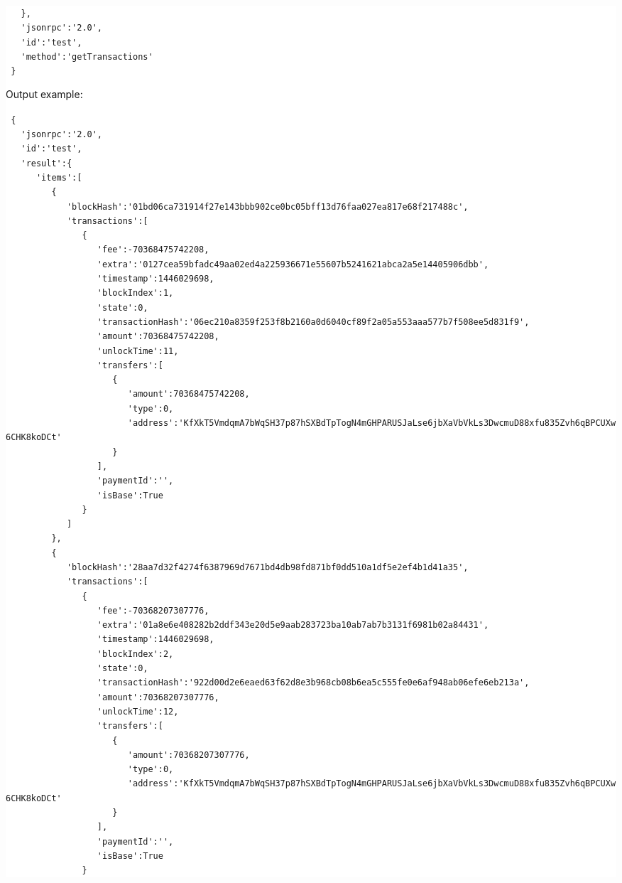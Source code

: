 ```
   },
   'jsonrpc':'2.0',
   'id':'test',
   'method':'getTransactions'
 }
```
Output example:
```
 {  
   'jsonrpc':'2.0',
   'id':'test',
   'result':{  
      'items':[  
         {  
            'blockHash':'01bd06ca731914f27e143bbb902ce0bc05bff13d76faa027ea817e68f217488c',
            'transactions':[  
               {  
                  'fee':-70368475742208,
                  'extra':'0127cea59bfadc49aa02ed4a225936671e55607b5241621abca2a5e14405906dbb',
                  'timestamp':1446029698,
                  'blockIndex':1,
                  'state':0,
                  'transactionHash':'06ec210a8359f253f8b2160a0d6040cf89f2a05a553aaa577b7f508ee5d831f9',
                  'amount':70368475742208,
                  'unlockTime':11,
                  'transfers':[  
                     {  
                        'amount':70368475742208,
                        'type':0,
                        'address':'KfXkT5VmdqmA7bWqSH37p87hSXBdTpTogN4mGHPARUSJaLse6jbXaVbVkLs3DwcmuD88xfu835Zvh6qBPCUXw6CHK8koDCt'
                     }
                  ],
                  'paymentId':'',
                  'isBase':True
               }
            ]
         },
         {  
            'blockHash':'28aa7d32f4274f6387969d7671bd4db98fd871bf0dd510a1df5e2ef4b1d41a35',
            'transactions':[  
               {  
                  'fee':-70368207307776,
                  'extra':'01a8e6e408282b2ddf343e20d5e9aab283723ba10ab7ab7b3131f6981b02a84431',
                  'timestamp':1446029698,
                  'blockIndex':2,
                  'state':0,
                  'transactionHash':'922d00d2e6eaed63f62d8e3b968cb08b6ea5c555fe0e6af948ab06efe6eb213a',
                  'amount':70368207307776,
                  'unlockTime':12,
                  'transfers':[  
                     {  
                        'amount':70368207307776,
                        'type':0,
                        'address':'KfXkT5VmdqmA7bWqSH37p87hSXBdTpTogN4mGHPARUSJaLse6jbXaVbVkLs3DwcmuD88xfu835Zvh6qBPCUXw6CHK8koDCt'
                     }
                  ],
                  'paymentId':'',
                  'isBase':True
               }
```
